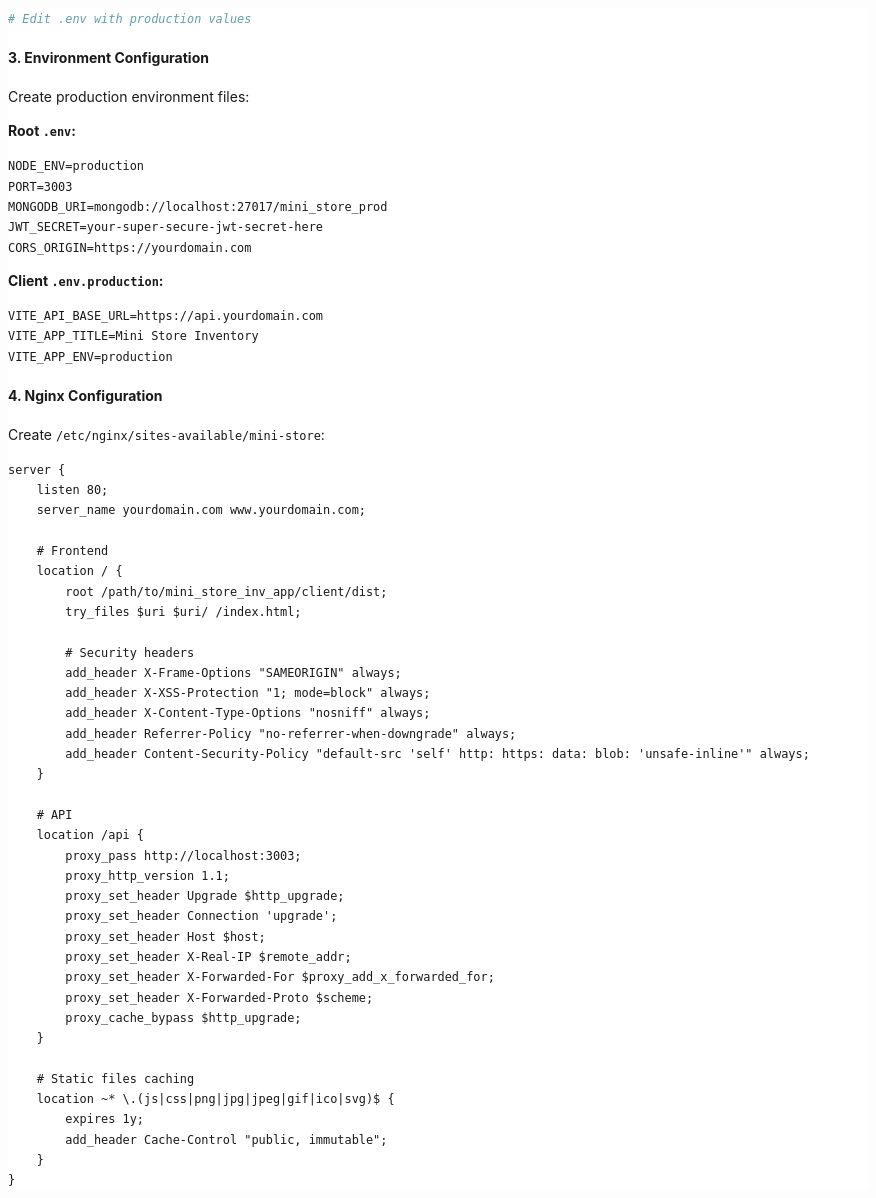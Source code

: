 ```bash
# Edit .env with production values
```

#### 3. Environment Configuration

Create production environment files:

**Root `.env`:**
```env
NODE_ENV=production
PORT=3003
MONGODB_URI=mongodb://localhost:27017/mini_store_prod
JWT_SECRET=your-super-secure-jwt-secret-here
CORS_ORIGIN=https://yourdomain.com
```

**Client `.env.production`:**
```env
VITE_API_BASE_URL=https://api.yourdomain.com
VITE_APP_TITLE=Mini Store Inventory
VITE_APP_ENV=production
```

#### 4. Nginx Configuration

Create `/etc/nginx/sites-available/mini-store`:
```nginx
server {
    listen 80;
    server_name yourdomain.com www.yourdomain.com;
    
    # Frontend
    location / {
        root /path/to/mini_store_inv_app/client/dist;
        try_files $uri $uri/ /index.html;
        
        # Security headers
        add_header X-Frame-Options "SAMEORIGIN" always;
        add_header X-XSS-Protection "1; mode=block" always;
        add_header X-Content-Type-Options "nosniff" always;
        add_header Referrer-Policy "no-referrer-when-downgrade" always;
        add_header Content-Security-Policy "default-src 'self' http: https: data: blob: 'unsafe-inline'" always;
    }
    
    # API
    location /api {
        proxy_pass http://localhost:3003;
        proxy_http_version 1.1;
        proxy_set_header Upgrade $http_upgrade;
        proxy_set_header Connection 'upgrade';
        proxy_set_header Host $host;
        proxy_set_header X-Real-IP $remote_addr;
        proxy_set_header X-Forwarded-For $proxy_add_x_forwarded_for;
        proxy_set_header X-Forwarded-Proto $scheme;
        proxy_cache_bypass $http_upgrade;
    }
    
    # Static files caching
    location ~* \.(js|css|png|jpg|jpeg|gif|ico|svg)$ {
        expires 1y;
        add_header Cache-Control "public, immutable";
    }
}
```

